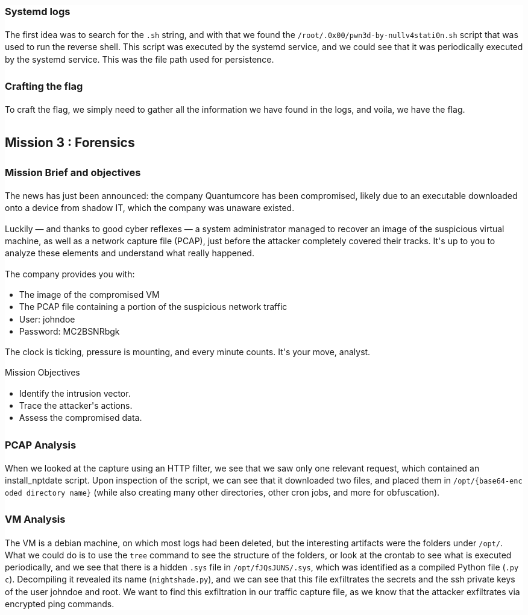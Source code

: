 ### Systemd logs

The first idea was to search for the `.sh` string, and with that we found the `/root/.0x00/pwn3d-by-nullv4stati0n.sh` script that was used to run the reverse shell. This script was executed by the systemd service, and we could see that it was periodically executed by the systemd service. This was the file path used for persistence.

### Crafting the flag

To craft the flag, we simply need to gather all the information we have found in the logs, and voila, we have the flag.

## Mission 3 : Forensics

### Mission Brief and objectives

The news has just been announced: the company Quantumcore has been compromised, likely due to an executable downloaded onto a device from shadow IT, which the company was unaware existed.

Luckily — and thanks to good cyber reflexes — a system administrator managed to recover an image of the suspicious virtual machine, as well as a network capture file (PCAP), just before the attacker completely covered their tracks. It's up to you to analyze these elements and understand what really happened.

The company provides you with:

- The image of the compromised VM
- The PCAP file containing a portion of the suspicious network traffic
- User: johndoe
- Password: MC2BSNRbgk

The clock is ticking, pressure is mounting, and every minute counts. It's your move, analyst.

Mission Objectives

- Identify the intrusion vector.
- Trace the attacker's actions.
- Assess the compromised data.

### PCAP Analysis

When we looked at the capture using an HTTP filter, we see that we saw only one relevant request, which contained an install_nptdate script.
Upon inspection of the script, we can see that it downloaded two files, and placed them in `/opt/{base64-encoded directory name}` (while also creating many other directories, other cron jobs, and more for obfuscation).

### VM Analysis

The VM is a debian machine, on which most logs had been deleted, but the interesting artifacts were the folders under `/opt/`. What we could do is to use the `tree` command to see the structure of the folders, or look at the crontab to see what is executed periodically, and we see that there is a hidden `.sys` file in `/opt/fJQsJUNS/.sys`, which was identified as a compiled Python file (`.pyc`). Decompiling it revealed its name (`nightshade.py`), and we can see that this file exfiltrates the secrets and the ssh private keys of the user johndoe and root. We want to find this exfiltration in our traffic capture file, as we know that the attacker exfiltrates via encrypted ping commands.
